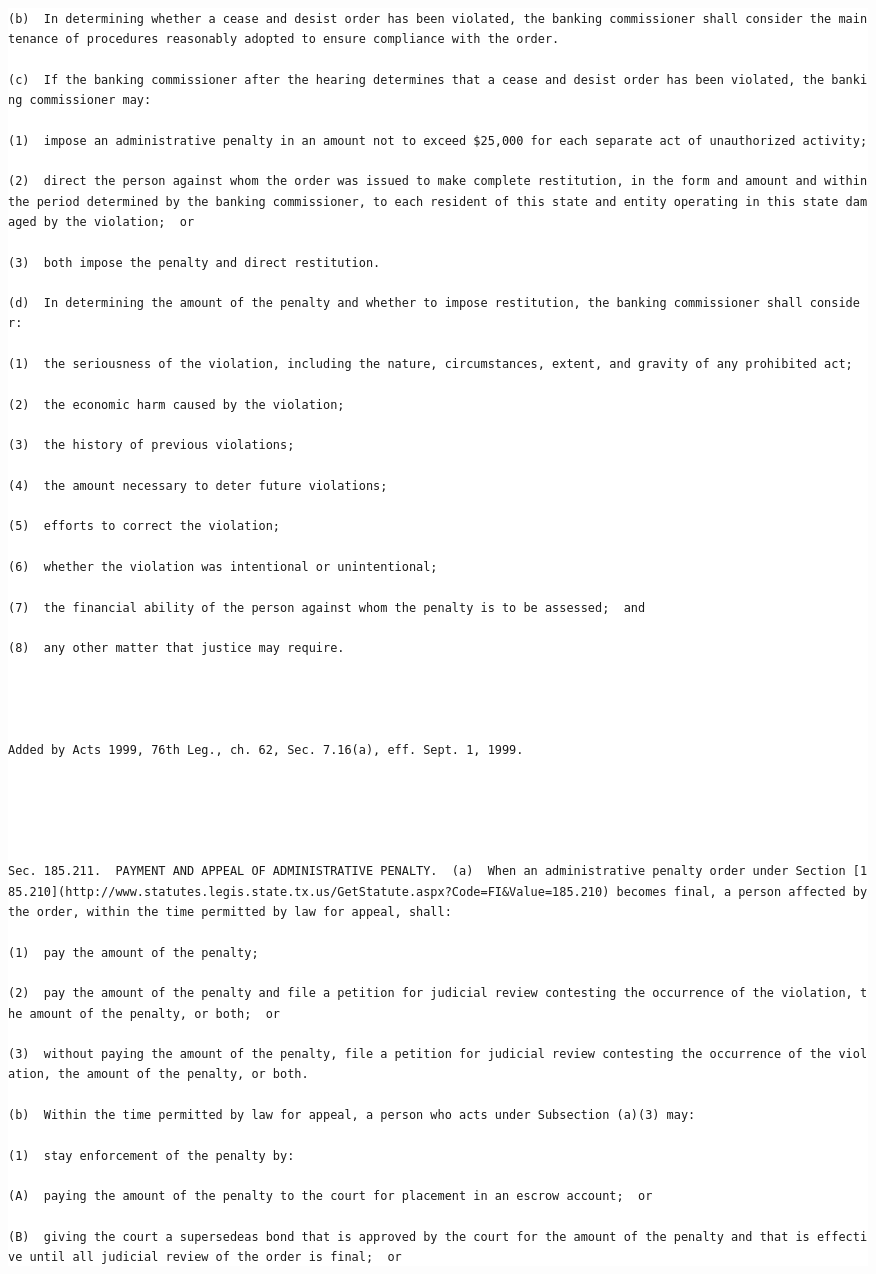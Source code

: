     (b)  In determining whether a cease and desist order has been violated, the banking commissioner shall consider the maintenance of procedures reasonably adopted to ensure compliance with the order.
    
    (c)  If the banking commissioner after the hearing determines that a cease and desist order has been violated, the banking commissioner may:
    
    (1)  impose an administrative penalty in an amount not to exceed $25,000 for each separate act of unauthorized activity;
    
    (2)  direct the person against whom the order was issued to make complete restitution, in the form and amount and within the period determined by the banking commissioner, to each resident of this state and entity operating in this state damaged by the violation;  or
    
    (3)  both impose the penalty and direct restitution.
    
    (d)  In determining the amount of the penalty and whether to impose restitution, the banking commissioner shall consider:
    
    (1)  the seriousness of the violation, including the nature, circumstances, extent, and gravity of any prohibited act;
    
    (2)  the economic harm caused by the violation;
    
    (3)  the history of previous violations;
    
    (4)  the amount necessary to deter future violations;
    
    (5)  efforts to correct the violation;
    
    (6)  whether the violation was intentional or unintentional;
    
    (7)  the financial ability of the person against whom the penalty is to be assessed;  and
    
    (8)  any other matter that justice may require.
    
    
    
    
    Added by Acts 1999, 76th Leg., ch. 62, Sec. 7.16(a), eff. Sept. 1, 1999.
    
    
    
    
    
    Sec. 185.211.  PAYMENT AND APPEAL OF ADMINISTRATIVE PENALTY.  (a)  When an administrative penalty order under Section [185.210](http://www.statutes.legis.state.tx.us/GetStatute.aspx?Code=FI&Value=185.210) becomes final, a person affected by the order, within the time permitted by law for appeal, shall:
    
    (1)  pay the amount of the penalty;
    
    (2)  pay the amount of the penalty and file a petition for judicial review contesting the occurrence of the violation, the amount of the penalty, or both;  or
    
    (3)  without paying the amount of the penalty, file a petition for judicial review contesting the occurrence of the violation, the amount of the penalty, or both.
    
    (b)  Within the time permitted by law for appeal, a person who acts under Subsection (a)(3) may:
    
    (1)  stay enforcement of the penalty by:
    
    (A)  paying the amount of the penalty to the court for placement in an escrow account;  or
    
    (B)  giving the court a supersedeas bond that is approved by the court for the amount of the penalty and that is effective until all judicial review of the order is final;  or
    